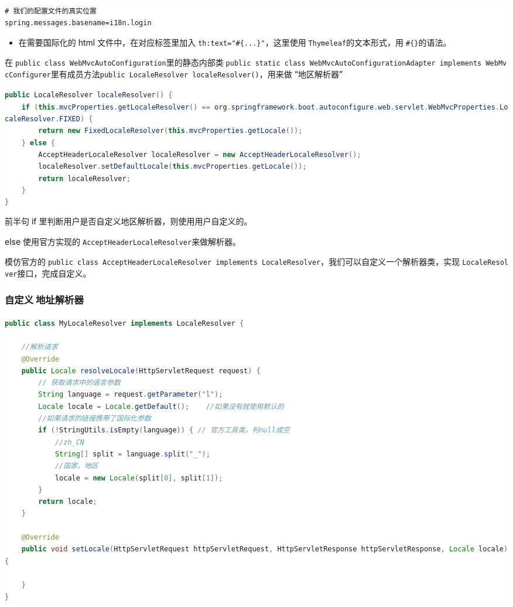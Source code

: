 ```xml
# 我们的配置文件的真实位置
spring.messages.basename=i18n.login
```



- 在需要国际化的 html 文件中，在对应标签里加入 `th:text="#{...}"`，这里使用 `Thymeleaf`的文本形式，用 `#{}`的语法。



在 `public class WebMvcAutoConfiguration`里的静态内部类 `public static class WebMvcAutoConfigurationAdapter implements WebMvcConfigurer`里有成员方法`public LocaleResolver localeResolver()`，用来做 “地区解析器”

```java
public LocaleResolver localeResolver() {
    if (this.mvcProperties.getLocaleResolver() == org.springframework.boot.autoconfigure.web.servlet.WebMvcProperties.LocaleResolver.FIXED) {
        return new FixedLocaleResolver(this.mvcProperties.getLocale());
    } else {
        AcceptHeaderLocaleResolver localeResolver = new AcceptHeaderLocaleResolver();
        localeResolver.setDefaultLocale(this.mvcProperties.getLocale());
        return localeResolver;
    }
}
```

前半句 if 里判断用户是否自定义地区解析器，则使用用户自定义的。

else 使用官方实现的 `AcceptHeaderLocaleResolver`来做解析器。

模仿官方的 `public class AcceptHeaderLocaleResolver implements LocaleResolver`，我们可以自定义一个解析器类，实现 `LocaleResolver`接口，完成自定义。



### 自定义 地址解析器

```java
public class MyLocaleResolver implements LocaleResolver {

    //解析请求
    @Override
    public Locale resolveLocale(HttpServletRequest request) {
        // 获取请求中的语言参数
        String language = request.getParameter("l");
        Locale locale = Locale.getDefault();    //如果没有就使用默认的
        //如果请求的链接携带了国际化参数
        if (!StringUtils.isEmpty(language)) { // 官方工具类，判null或空
            //zh_CN
            String[] split = language.split("_");
            //国家，地区
            locale = new Locale(split[0], split[1]);
        }
        return locale;
    }

    @Override
    public void setLocale(HttpServletRequest httpServletRequest, HttpServletResponse httpServletResponse, Locale locale) {

    }
}
```
